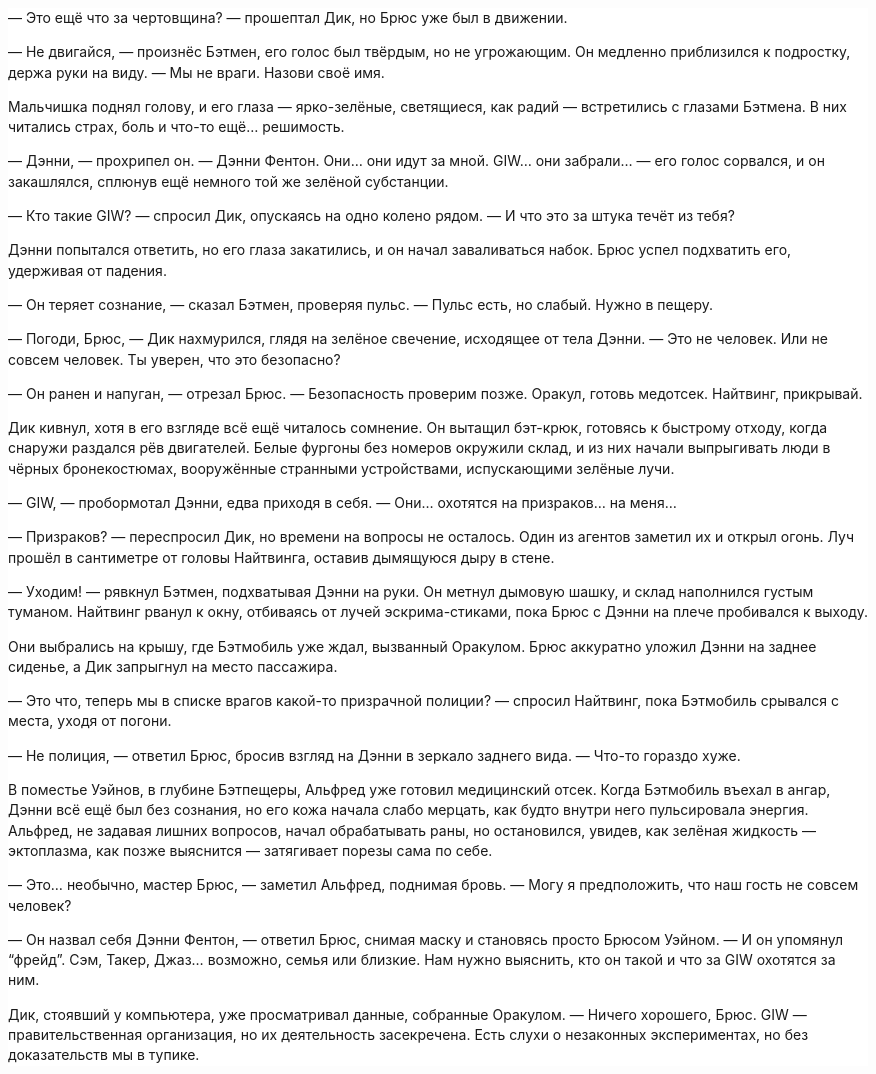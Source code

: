 — Это ещё что за чертовщина? — прошептал Дик, но Брюс уже был в движении.

— Не двигайся, — произнёс Бэтмен, его голос был твёрдым, но не угрожающим. Он медленно приблизился к подростку, держа руки на виду. — Мы не враги. Назови своё имя.

Мальчишка поднял голову, и его глаза — ярко-зелёные, светящиеся, как радий — встретились с глазами Бэтмена. В них читались страх, боль и что-то ещё… решимость.

— Дэнни, — прохрипел он. — Дэнни Фентон. Они… они идут за мной. GIW… они забрали… — его голос сорвался, и он закашлялся, сплюнув ещё немного той же зелёной субстанции.

— Кто такие GIW? — спросил Дик, опускаясь на одно колено рядом. — И что это за штука течёт из тебя?

Дэнни попытался ответить, но его глаза закатились, и он начал заваливаться набок. Брюс успел подхватить его, удерживая от падения.

— Он теряет сознание, — сказал Бэтмен, проверяя пульс. — Пульс есть, но слабый. Нужно в пещеру.

— Погоди, Брюс, — Дик нахмурился, глядя на зелёное свечение, исходящее от тела Дэнни. — Это не человек. Или не совсем человек. Ты уверен, что это безопасно?

— Он ранен и напуган, — отрезал Брюс. — Безопасность проверим позже. Оракул, готовь медотсек. Найтвинг, прикрывай.

Дик кивнул, хотя в его взгляде всё ещё читалось сомнение. Он вытащил бэт-крюк, готовясь к быстрому отходу, когда снаружи раздался рёв двигателей. Белые фургоны без номеров окружили склад, и из них начали выпрыгивать люди в чёрных бронекостюмах, вооружённые странными устройствами, испускающими зелёные лучи.

— GIW, — пробормотал Дэнни, едва приходя в себя. — Они… охотятся на призраков… на меня…

— Призраков? — переспросил Дик, но времени на вопросы не осталось. Один из агентов заметил их и открыл огонь. Луч прошёл в сантиметре от головы Найтвинга, оставив дымящуюся дыру в стене.

— Уходим! — рявкнул Бэтмен, подхватывая Дэнни на руки. Он метнул дымовую шашку, и склад наполнился густым туманом. Найтвинг рванул к окну, отбиваясь от лучей эскрима-стиками, пока Брюс с Дэнни на плече пробивался к выходу.

Они выбрались на крышу, где Бэтмобиль уже ждал, вызванный Оракулом. Брюс аккуратно уложил Дэнни на заднее сиденье, а Дик запрыгнул на место пассажира.

— Это что, теперь мы в списке врагов какой-то призрачной полиции? — спросил Найтвинг, пока Бэтмобиль срывался с места, уходя от погони.

— Не полиция, — ответил Брюс, бросив взгляд на Дэнни в зеркало заднего вида. — Что-то гораздо хуже.

В поместье Уэйнов, в глубине Бэтпещеры, Альфред уже готовил медицинский отсек. Когда Бэтмобиль въехал в ангар, Дэнни всё ещё был без сознания, но его кожа начала слабо мерцать, как будто внутри него пульсировала энергия. Альфред, не задавая лишних вопросов, начал обрабатывать раны, но остановился, увидев, как зелёная жидкость — эктоплазма, как позже выяснится — затягивает порезы сама по себе.

— Это… необычно, мастер Брюс, — заметил Альфред, поднимая бровь. — Могу я предположить, что наш гость не совсем человек?

— Он назвал себя Дэнни Фентон, — ответил Брюс, снимая маску и становясь просто Брюсом Уэйном. — И он упомянул “фрейд”. Сэм, Такер, Джаз… возможно, семья или близкие. Нам нужно выяснить, кто он такой и что за GIW охотятся за ним.

Дик, стоявший у компьютера, уже просматривал данные, собранные Оракулом. — Ничего хорошего, Брюс. GIW — правительственная организация, но их деятельность засекречена. Есть слухи о незаконных экспериментах, но без доказательств мы в тупике.
